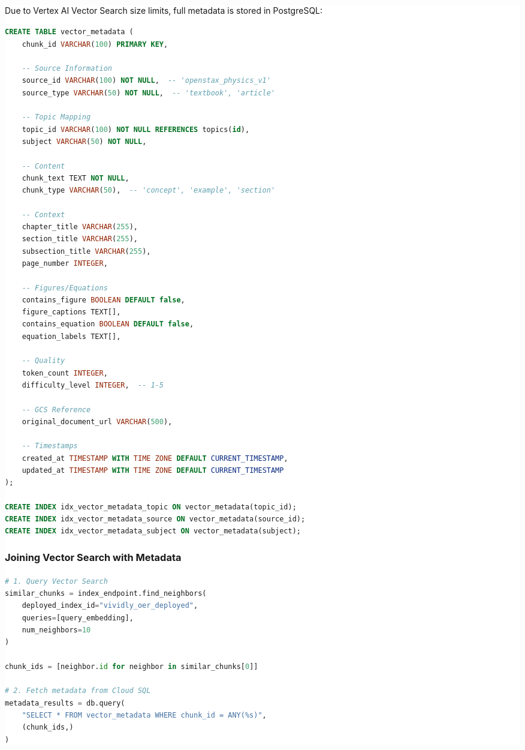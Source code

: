 Due to Vertex AI Vector Search size limits, full metadata is stored in PostgreSQL:

```sql
CREATE TABLE vector_metadata (
    chunk_id VARCHAR(100) PRIMARY KEY,

    -- Source Information
    source_id VARCHAR(100) NOT NULL,  -- 'openstax_physics_v1'
    source_type VARCHAR(50) NOT NULL,  -- 'textbook', 'article'

    -- Topic Mapping
    topic_id VARCHAR(100) NOT NULL REFERENCES topics(id),
    subject VARCHAR(50) NOT NULL,

    -- Content
    chunk_text TEXT NOT NULL,
    chunk_type VARCHAR(50),  -- 'concept', 'example', 'section'

    -- Context
    chapter_title VARCHAR(255),
    section_title VARCHAR(255),
    subsection_title VARCHAR(255),
    page_number INTEGER,

    -- Figures/Equations
    contains_figure BOOLEAN DEFAULT false,
    figure_captions TEXT[],
    contains_equation BOOLEAN DEFAULT false,
    equation_labels TEXT[],

    -- Quality
    token_count INTEGER,
    difficulty_level INTEGER,  -- 1-5

    -- GCS Reference
    original_document_url VARCHAR(500),

    -- Timestamps
    created_at TIMESTAMP WITH TIME ZONE DEFAULT CURRENT_TIMESTAMP,
    updated_at TIMESTAMP WITH TIME ZONE DEFAULT CURRENT_TIMESTAMP
);

CREATE INDEX idx_vector_metadata_topic ON vector_metadata(topic_id);
CREATE INDEX idx_vector_metadata_source ON vector_metadata(source_id);
CREATE INDEX idx_vector_metadata_subject ON vector_metadata(subject);
```

### Joining Vector Search with Metadata

```python
# 1. Query Vector Search
similar_chunks = index_endpoint.find_neighbors(
    deployed_index_id="vividly_oer_deployed",
    queries=[query_embedding],
    num_neighbors=10
)

chunk_ids = [neighbor.id for neighbor in similar_chunks[0]]

# 2. Fetch metadata from Cloud SQL
metadata_results = db.query(
    "SELECT * FROM vector_metadata WHERE chunk_id = ANY(%s)",
    (chunk_ids,)
)

```